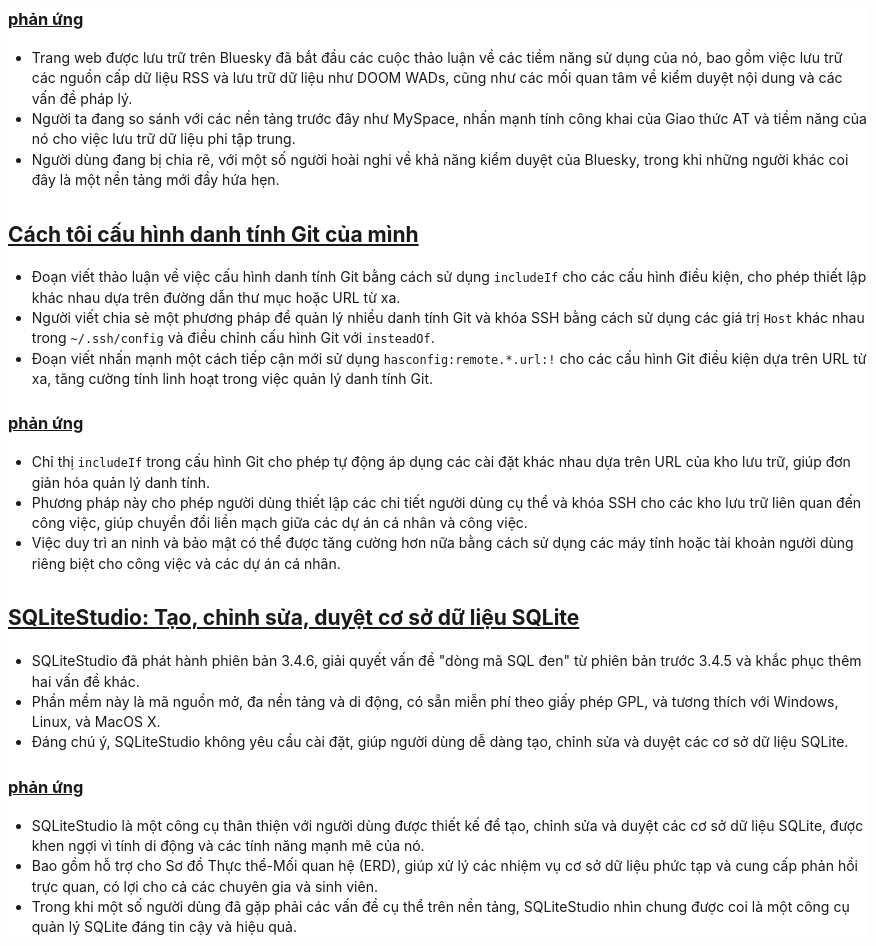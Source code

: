 ### [phản ứng](https://news.ycombinator.com/item?id=42230392)

- Trang web được lưu trữ trên Bluesky đã bắt đầu các cuộc thảo luận về các tiềm năng sử dụng của nó, bao gồm việc lưu trữ các nguồn cấp dữ liệu RSS và lưu trữ dữ liệu như DOOM WADs, cũng như các mối quan tâm về kiểm duyệt nội dung và các vấn đề pháp lý.
- Người ta đang so sánh với các nền tảng trước đây như MySpace, nhấn mạnh tính công khai của Giao thức AT và tiềm năng của nó cho việc lưu trữ dữ liệu phi tập trung.
- Người dùng đang bị chia rẽ, với một số người hoài nghi về khả năng kiểm duyệt của Bluesky, trong khi những người khác coi đây là một nền tảng mới đầy hứa hẹn.

## [Cách tôi cấu hình danh tính Git của mình](https://www.benji.dog/articles/git-config/)

- Đoạn viết thảo luận về việc cấu hình danh tính Git bằng cách sử dụng `includeIf` cho các cấu hình điều kiện, cho phép thiết lập khác nhau dựa trên đường dẫn thư mục hoặc URL từ xa.
- Người viết chia sẻ một phương pháp để quản lý nhiều danh tính Git và khóa SSH bằng cách sử dụng các giá trị `Host` khác nhau trong `~/.ssh/config` và điều chỉnh cấu hình Git với `insteadOf`.
- Đoạn viết nhấn mạnh một cách tiếp cận mới sử dụng `hasconfig:remote.*.url:!` cho các cấu hình Git điều kiện dựa trên URL từ xa, tăng cường tính linh hoạt trong việc quản lý danh tính Git.

### [phản ứng](https://news.ycombinator.com/item?id=42233524)

- Chỉ thị `includeIf` trong cấu hình Git cho phép tự động áp dụng các cài đặt khác nhau dựa trên URL của kho lưu trữ, giúp đơn giản hóa quản lý danh tính.
- Phương pháp này cho phép người dùng thiết lập các chi tiết người dùng cụ thể và khóa SSH cho các kho lưu trữ liên quan đến công việc, giúp chuyển đổi liền mạch giữa các dự án cá nhân và công việc.
- Việc duy trì an ninh và bảo mật có thể được tăng cường hơn nữa bằng cách sử dụng các máy tính hoặc tài khoản người dùng riêng biệt cho công việc và các dự án cá nhân.

## [SQLiteStudio: Tạo, chỉnh sửa, duyệt cơ sở dữ liệu SQLite](https://sqlitestudio.pl/)

- SQLiteStudio đã phát hành phiên bản 3.4.6, giải quyết vấn đề "dòng mã SQL đen" từ phiên bản trước 3.4.5 và khắc phục thêm hai vấn đề khác.
- Phần mềm này là mã nguồn mở, đa nền tảng và di động, có sẵn miễn phí theo giấy phép GPL, và tương thích với Windows, Linux, và MacOS X.
- Đáng chú ý, SQLiteStudio không yêu cầu cài đặt, giúp người dùng dễ dàng tạo, chỉnh sửa và duyệt các cơ sở dữ liệu SQLite.

### [phản ứng](https://news.ycombinator.com/item?id=42232000)

- SQLiteStudio là một công cụ thân thiện với người dùng được thiết kế để tạo, chỉnh sửa và duyệt các cơ sở dữ liệu SQLite, được khen ngợi vì tính di động và các tính năng mạnh mẽ của nó.
- Bao gồm hỗ trợ cho Sơ đồ Thực thể-Mối quan hệ (ERD), giúp xử lý các nhiệm vụ cơ sở dữ liệu phức tạp và cung cấp phản hồi trực quan, có lợi cho cả các chuyên gia và sinh viên.
- Trong khi một số người dùng đã gặp phải các vấn đề cụ thể trên nền tảng, SQLiteStudio nhìn chung được coi là một công cụ quản lý SQLite đáng tin cậy và hiệu quả.
